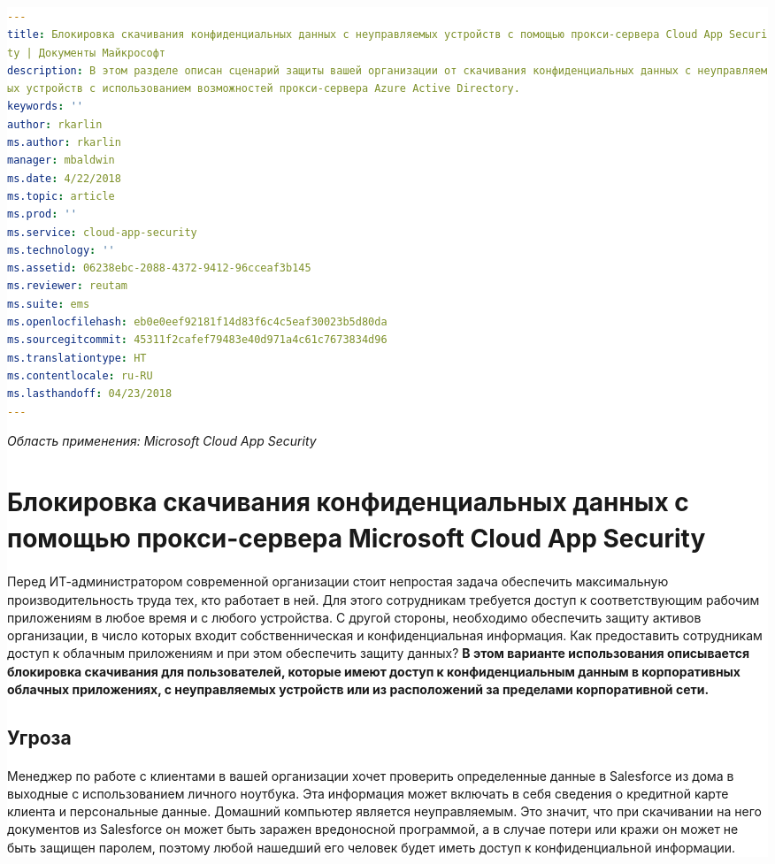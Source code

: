 ```yaml
---
title: Блокировка скачивания конфиденциальных данных с неуправляемых устройств с помощью прокси-сервера Cloud App Security | Документы Майкрософт
description: В этом разделе описан сценарий защиты вашей организации от скачивания конфиденциальных данных с неуправляемых устройств с использованием возможностей прокси-сервера Azure Active Directory.
keywords: ''
author: rkarlin
ms.author: rkarlin
manager: mbaldwin
ms.date: 4/22/2018
ms.topic: article
ms.prod: ''
ms.service: cloud-app-security
ms.technology: ''
ms.assetid: 06238ebc-2088-4372-9412-96cceaf3b145
ms.reviewer: reutam
ms.suite: ems
ms.openlocfilehash: eb0e0eef92181f14d83f6c4c5eaf30023b5d80da
ms.sourcegitcommit: 45311f2cafef79483e40d971a4c61c7673834d96
ms.translationtype: HT
ms.contentlocale: ru-RU
ms.lasthandoff: 04/23/2018
---
```

*Область применения: Microsoft Cloud App Security*


# <a name="blocking-downloads-of-sensitive-information-using-the-microsoft-cloud-app-security-proxy"></a>Блокировка скачивания конфиденциальных данных с помощью прокси-сервера Microsoft Cloud App Security


Перед ИТ-администратором современной организации стоит непростая задача обеспечить максимальную производительность труда тех, кто работает в ней. Для этого сотрудникам требуется доступ к соответствующим рабочим приложениям в любое время и с любого устройства. С другой стороны, необходимо обеспечить защиту активов организации, в число которых входит собственническая и конфиденциальная информация. Как предоставить сотрудникам доступ к облачным приложениям и при этом обеспечить защиту данных? **В этом варианте использования описывается блокировка скачивания для пользователей, которые имеют доступ к конфиденциальным данным в корпоративных облачных приложениях, с неуправляемых устройств или из расположений за пределами корпоративной сети.**


## <a name="the-threat"></a>Угроза
Менеджер по работе с клиентами в вашей организации хочет проверить определенные данные в Salesforce из дома в выходные с использованием личного ноутбука. Эта информация может включать в себя сведения о кредитной карте клиента и персональные данные. Домашний компьютер является неуправляемым. Это значит, что при скачивании на него документов из Salesforce он может быть заражен вредоносной программой, а в случае потери или кражи он может не быть защищен паролем, поэтому любой нашедший его человек будет иметь доступ к конфиденциальной информации. 
